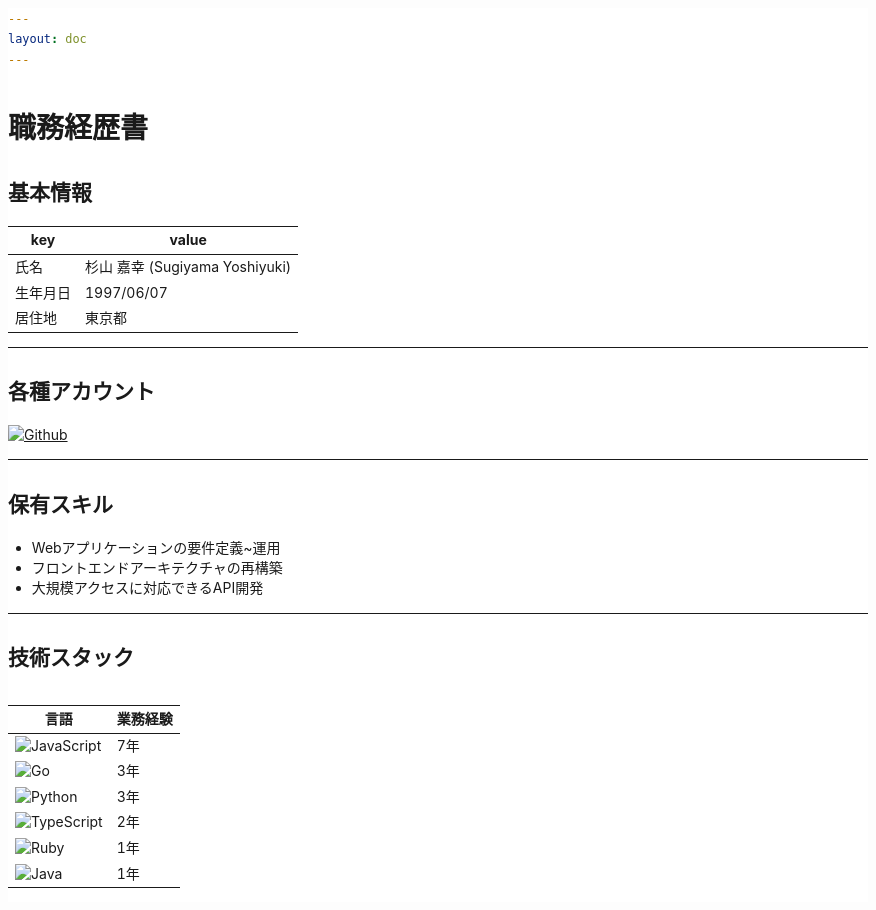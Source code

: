 ```yaml
---
layout: doc
---
```


# 職務経歴書

## 基本情報

|key|value|
|---|---|
|氏名|杉山 嘉幸 (Sugiyama Yoshiyuki)|
|生年月日|1997/06/07|
|居住地|東京都|

---

## 各種アカウント

<p style="display: flex; gap: 8px; flex-wrap: wrap;">
  <a href="https://github.com/sugiyan97" target="_blank"><img alt="Github" src="https://img.shields.io/badge/sugiyan97-%2312100E.svg?&style=flat-square&logo=Github&logoColor=white" /></a>
</p>

---

## 保有スキル

- Webアプリケーションの要件定義~運用
- フロントエンドアーキテクチャの再構築
- 大規模アクセスに対応できるAPI開発


---

## 技術スタック

<div style="display: grid; gap: 15px; grid-col; grid-template-columns: repeat(auto-fit, minmax(300px, 1fr));">

<div>

|言語|業務経験|
|---|---|
|<img alt="JavaScript" src="https://img.shields.io/badge/-JavaScript-F7DF1E?style=flat-square&logo=JavaScript&logoColor=white" />|7年|
|<img alt="Go" src="https://img.shields.io/badge/golang-00ADD8?&style=flat-square&lastic&logo=go&logoColor=white" />|3年|
|<img alt="Python" src="https://img.shields.io/badge/-Python-3776AB?style=flat-square&logo=Python&logoColor=white" />|3年|
|<img alt="TypeScript" src="https://img.shields.io/badge/-TypeScript-007ACC?style=flat-square&logo=typescript&logoColor=white" />|2年|
|<img alt="Ruby" src="https://img.shields.io/badge/-Ruby-CC342D?style=flat-square&logo=Ruby&logoColor=white" />|1年|
|<img alt="Java" src="https://img.shields.io/badge/-Java-007396?style=flat-square&logo=Java&logoColor=white" />|1年|
